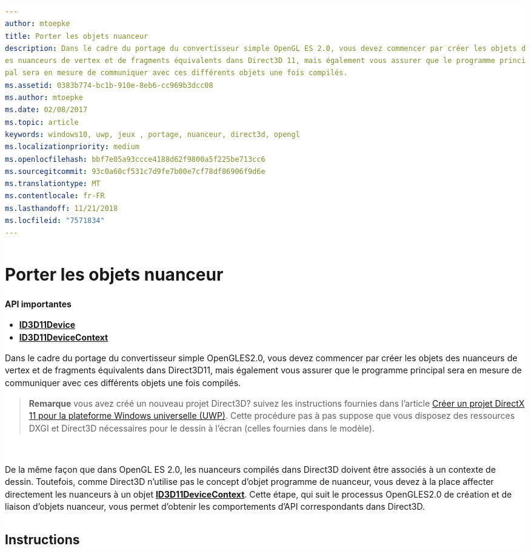 ```yaml
---
author: mtoepke
title: Porter les objets nuanceur
description: Dans le cadre du portage du convertisseur simple OpenGL ES 2.0, vous devez commencer par créer les objets des nuanceurs de vertex et de fragments équivalents dans Direct3D 11, mais également vous assurer que le programme principal sera en mesure de communiquer avec ces différents objets une fois compilés.
ms.assetid: 0383b774-bc1b-910e-8eb6-cc969b3dcc08
ms.author: mtoepke
ms.date: 02/08/2017
ms.topic: article
keywords: windows10, uwp, jeux , portage, nuanceur, direct3d, opengl
ms.localizationpriority: medium
ms.openlocfilehash: bbf7e05a93ccce4188d62f9800a5f225be713cc6
ms.sourcegitcommit: 93c0a60cf531c7d9fe7b00e7cf78df86906f9d6e
ms.translationtype: MT
ms.contentlocale: fr-FR
ms.lasthandoff: 11/21/2018
ms.locfileid: "7571834"
---
```

# <a name="port-the-shader-objects"></a>Porter les objets nuanceur




**API importantes**

-   [**ID3D11Device**](https://msdn.microsoft.com/library/windows/desktop/ff476379)
-   [**ID3D11DeviceContext**](https://msdn.microsoft.com/library/windows/desktop/ff476385)

Dans le cadre du portage du convertisseur simple OpenGLES2.0, vous devez commencer par créer les objets des nuanceurs de vertex et de fragments équivalents dans Direct3D11, mais également vous assurer que le programme principal sera en mesure de communiquer avec ces différents objets une fois compilés.

> **Remarque**  vous avez créé un nouveau projet Direct3D? suivez les instructions fournies dans l’article [Créer un projet DirectX 11 pour la plateforme Windows universelle (UWP)](user-interface.md). Cette procédure pas à pas suppose que vous disposez des ressources DXGI et Direct3D nécessaires pour le dessin à l’écran (celles fournies dans le modèle).

 

De la même façon que dans OpenGL ES 2.0, les nuanceurs compilés dans Direct3D doivent être associés à un contexte de dessin. Toutefois, comme Direct3D n’utilise pas le concept d’objet programme de nuanceur, vous devez à la place affecter directement les nuanceurs à un objet [**ID3D11DeviceContext**](https://msdn.microsoft.com/library/windows/desktop/ff476385). Cette étape, qui suit le processus OpenGLES2.0 de création et de liaison d’objets nuanceur, vous permet d’obtenir les comportements d’API correspondants dans Direct3D.

<a name="instructions"></a>Instructions
------------
